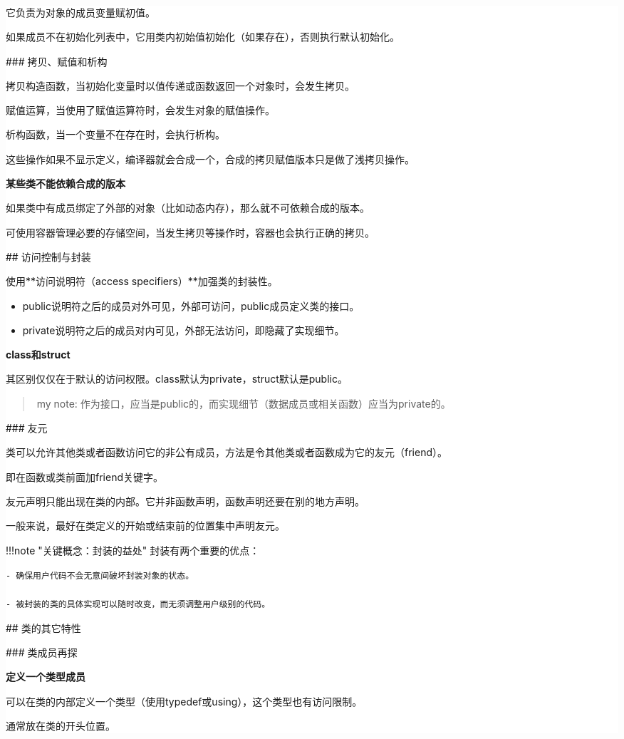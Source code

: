 它负责为对象的成员变量赋初值。

如果成员不在初始化列表中，它用类内初始值初始化（如果存在），否则执行默认初始化。

### 拷贝、赋值和析构

拷贝构造函数，当初始化变量时以值传递或函数返回一个对象时，会发生拷贝。

赋值运算，当使用了赋值运算符时，会发生对象的赋值操作。

析构函数，当一个变量不在存在时，会执行析构。

这些操作如果不显示定义，编译器就会合成一个，合成的拷贝赋值版本只是做了浅拷贝操作。

**某些类不能依赖合成的版本**

如果类中有成员绑定了外部的对象（比如动态内存），那么就不可依赖合成的版本。

可使用容器管理必要的存储空间，当发生拷贝等操作时，容器也会执行正确的拷贝。

## 访问控制与封装

使用**访问说明符（access specifiers）**加强类的封装性。

- public说明符之后的成员对外可见，外部可访问，public成员定义类的接口。

- private说明符之后的成员对内可见，外部无法访问，即隐藏了实现细节。

**class和struct**

其区别仅仅在于默认的访问权限。class默认为private，struct默认是public。

> my note: 作为接口，应当是public的，而实现细节（数据成员或相关函数）应当为private的。

### 友元

类可以允许其他类或者函数访问它的非公有成员，方法是令其他类或者函数成为它的友元（friend）。

即在函数或类前面加friend关键字。

友元声明只能出现在类的内部。它并非函数声明，函数声明还要在别的地方声明。

一般来说，最好在类定义的开始或结束前的位置集中声明友元。

!!!note "关键概念：封装的益处"
	封装有两个重要的优点：

	- 确保用户代码不会无意间破坏封装对象的状态。

	- 被封装的类的具体实现可以随时改变，而无须调整用户级别的代码。

## 类的其它特性

### 类成员再探

**定义一个类型成员**

可以在类的内部定义一个类型（使用typedef或using），这个类型也有访问限制。

通常放在类的开头位置。
